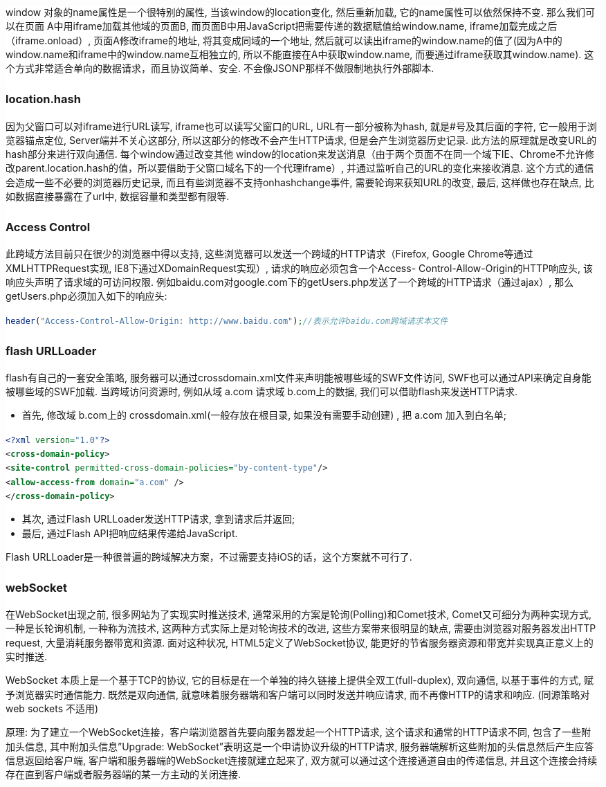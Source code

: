 window 对象的name属性是一个很特别的属性, 当该window的location变化, 然后重新加载, 它的name属性可以依然保持不变. 那么我们可以在页面 A中用iframe加载其他域的页面B, 而页面B中用JavaScript把需要传递的数据赋值给window.name, iframe加载完成之后（iframe.onload）, 页面A修改iframe的地址, 将其变成同域的一个地址, 然后就可以读出iframe的window.name的值了(因为A中的window.name和iframe中的window.name互相独立的, 所以不能直接在A中获取window.name, 而要通过iframe获取其window.name). 这个方式非常适合单向的数据请求，而且协议简单、安全. 不会像JSONP那样不做限制地执行外部脚本. 

### location.hash

因为父窗口可以对iframe进行URL读写, iframe也可以读写父窗口的URL, URL有一部分被称为hash, 就是#号及其后面的字符, 它一般用于浏览器锚点定位, Server端并不关心这部分, 所以这部分的修改不会产生HTTP请求, 但是会产生浏览器历史记录. 此方法的原理就是改变URL的hash部分来进行双向通信. 每个window通过改变其他 window的location来发送消息（由于两个页面不在同一个域下IE、Chrome不允许修改parent.location.hash的值，所以要借助于父窗口域名下的一个代理iframe）, 并通过监听自己的URL的变化来接收消息. 这个方式的通信会造成一些不必要的浏览器历史记录, 而且有些浏览器不支持onhashchange事件, 需要轮询来获知URL的改变, 最后, 这样做也存在缺点, 比如数据直接暴露在了url中, 数据容量和类型都有限等. 

### Access Control

此跨域方法目前只在很少的浏览器中得以支持, 这些浏览器可以发送一个跨域的HTTP请求（Firefox, Google Chrome等通过XMLHTTPRequest实现, IE8下通过XDomainRequest实现）, 请求的响应必须包含一个Access- Control-Allow-Origin的HTTP响应头, 该响应头声明了请求域的可访问权限. 例如baidu.com对google.com下的getUsers.php发送了一个跨域的HTTP请求（通过ajax）, 那么getUsers.php必须加入如下的响应头:

```php
header("Access-Control-Allow-Origin: http://www.baidu.com");//表示允许baidu.com跨域请求本文件
```

### flash URLLoader

flash有自己的一套安全策略, 服务器可以通过crossdomain.xml文件来声明能被哪些域的SWF文件访问, SWF也可以通过API来确定自身能被哪些域的SWF加载. 当跨域访问资源时, 例如从域 a.com 请求域 b.com上的数据, 我们可以借助flash来发送HTTP请求.

- 首先, 修改域 b.com上的 crossdomain.xml(一般存放在根目录, 如果没有需要手动创建) , 把 a.com 加入到白名单;

```xml
<?xml version="1.0"?>
<cross-domain-policy>
<site-control permitted-cross-domain-policies="by-content-type"/>
<allow-access-from domain="a.com" />
</cross-domain-policy>
```

- 其次, 通过Flash URLLoader发送HTTP请求, 拿到请求后并返回;
- 最后, 通过Flash API把响应结果传递给JavaScript.

Flash URLLoader是一种很普遍的跨域解决方案，不过需要支持iOS的话，这个方案就不可行了.

### webSocket

在WebSocket出现之前, 很多网站为了实现实时推送技术, 通常采用的方案是轮询(Polling)和Comet技术, Comet又可细分为两种实现方式, 一种是长轮询机制, 一种称为流技术, 这两种方式实际上是对轮询技术的改进, 这些方案带来很明显的缺点, 需要由浏览器对服务器发出HTTP request, 大量消耗服务器带宽和资源. 面对这种状况, HTML5定义了WebSocket协议, 能更好的节省服务器资源和带宽并实现真正意义上的实时推送.

WebSocket 本质上是一个基于TCP的协议, 它的目标是在一个单独的持久链接上提供全双工(full-duplex), 双向通信, 以基于事件的方式, 赋予浏览器实时通信能力. 既然是双向通信, 就意味着服务器端和客户端可以同时发送并响应请求, 而不再像HTTP的请求和响应. (同源策略对 web sockets 不适用)

原理: 为了建立一个WebSocket连接，客户端浏览器首先要向服务器发起一个HTTP请求, 这个请求和通常的HTTP请求不同, 包含了一些附加头信息, 其中附加头信息”Upgrade: WebSocket”表明这是一个申请协议升级的HTTP请求, 服务器端解析这些附加的头信息然后产生应答信息返回给客户端, 客户端和服务器端的WebSocket连接就建立起来了, 双方就可以通过这个连接通道自由的传递信息, 并且这个连接会持续存在直到客户端或者服务器端的某一方主动的关闭连接.






